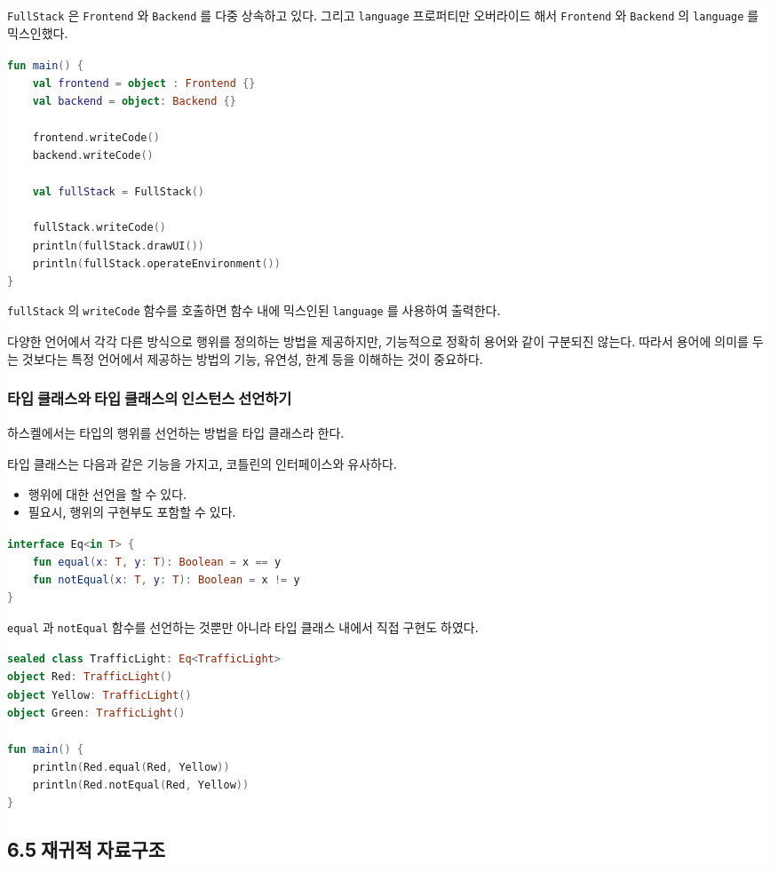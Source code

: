 `FullStack` 은 `Frontend` 와 `Backend` 를 다중 상속하고 있다. 그리고 `language` 프로퍼티만 오버라이드 해서 `Frontend` 와 `Backend` 의 `language` 를 믹스인했다.

```kotlin
fun main() {
    val frontend = object : Frontend {}
    val backend = object: Backend {}

    frontend.writeCode()
    backend.writeCode()

    val fullStack = FullStack()

    fullStack.writeCode()
    println(fullStack.drawUI())
    println(fullStack.operateEnvironment())
}
```

`fullStack` 의 `writeCode` 함수를 호출하면 함수 내에 믹스인된 `language` 를 사용하여 출력한다.

다양한 언어에서 각각 다른 방식으로 행위를 정의하는 방법을 제공하지만, 기능적으로 정확히 용어와 같이 구분되진 않는다. 따라서 용어에 의미를 두는 것보다는 특정 언어에서 제공하는 방법의 기능, 유연성, 한계 등을 이해하는 것이 중요하다.

### 타입 클래스와 타입 클래스의 인스턴스 선언하기

하스켈에서는 타입의 행위를 선언하는 방법을 타입 클래스라 한다.

타입 클래스는 다음과 같은 기능을 가지고, 코틀린의 인터페이스와 유사하다.

- 행위에 대한 선언을 할 수 있다.
- 필요시, 행위의 구현부도 포함할 수 있다.

```kotlin
interface Eq<in T> {
    fun equal(x: T, y: T): Boolean = x == y
    fun notEqual(x: T, y: T): Boolean = x != y
}
```

`equal` 과 `notEqual` 함수를 선언하는 것뿐만 아니라 타입 클래스 내에서 직접 구현도 하였다.

```kotlin
sealed class TrafficLight: Eq<TrafficLight>
object Red: TrafficLight()
object Yellow: TrafficLight()
object Green: TrafficLight()

fun main() {
    println(Red.equal(Red, Yellow))
    println(Red.notEqual(Red, Yellow))
}
```

## 6.5 재귀적 자료구조
